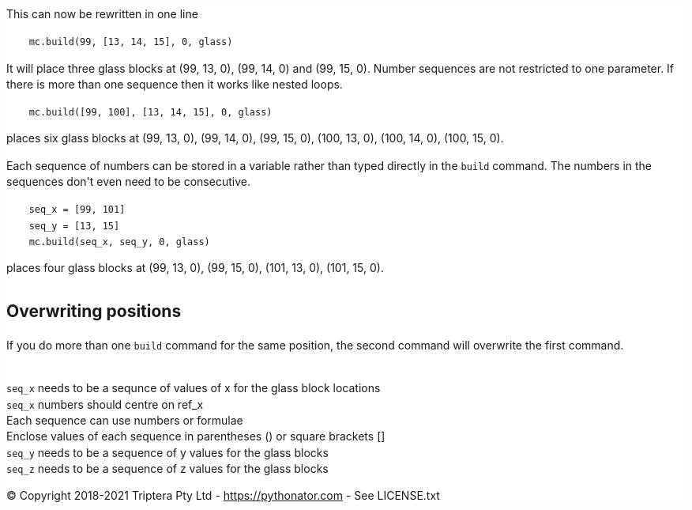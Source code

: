 This can now be rewritten in one line

        mc.build(99, [13, 14, 15], 0, glass)

It will place three glass blocks at (99, 13, 0), (99, 14, 0) and (99, 15, 0).
Number sequences are not restricted to one parameter. If there is more than one sequence
then it works like nested loops.

        mc.build([99, 100], [13, 14, 15], 0, glass)

places six glass blocks at (99, 13, 0), (99, 14, 0), (99, 15, 0), (100, 13, 0), (100, 14, 0), (100, 15, 0).

Each sequence of numbers can be stored in a variable rather than typed directly
in the `build` command. The numbers in the sequences don't even need to be consecutive.

        seq_x = [99, 101]
        seq_y = [13, 15]
        mc.build(seq_x, seq_y, 0, glass)

places four glass blocks at (99, 13, 0), (99, 15, 0), (101, 13, 0), (101, 15, 0).

## Overwriting positions
If you do more than one `build` command for the same position, the second command will overwrite
the first command.

<br>
<div class='hint'><code>seq_x</code> needs to be a sequnce of values of x for the glass block locations</div>
<div class='hint'><code>seq_x</code> numbers should centre on ref_x</div>
<div class='hint'>Each sequence can use numbers or formulae</div>
<div class='hint'>Enclose values of each sequence in parentheses () or square brackets []</div>
<div class='hint'><code>seq_y</code> needs to be a sequence of y values for the glass blocks</div>
<div class='hint'><code>seq_z</code> needs to be a sequence of z values for the glass blocks</div>

© Copyright 2018-2021 Triptera Pty Ltd - https://pythonator.com - See LICENSE.txt

